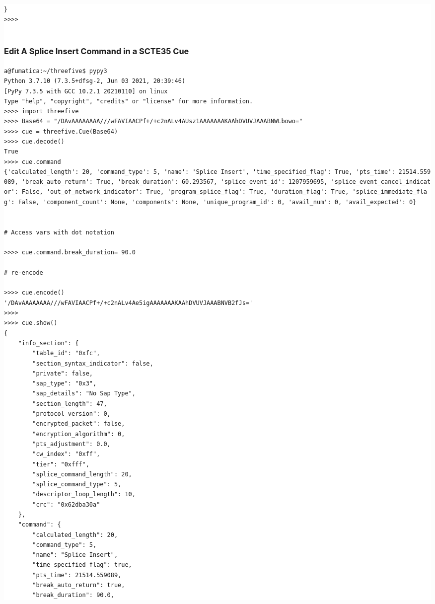 ```smalltalk
}
>>>> 


```


### Edit A Splice Insert Command in a  SCTE35 Cue 
```python3
a@fumatica:~/threefive$ pypy3
Python 3.7.10 (7.3.5+dfsg-2, Jun 03 2021, 20:39:46)
[PyPy 7.3.5 with GCC 10.2.1 20210110] on linux
Type "help", "copyright", "credits" or "license" for more information.
>>>> import threefive
>>>> Base64 = "/DAvAAAAAAAA///wFAVIAACPf+/+c2nALv4AUsz1AAAAAAAKAAhDVUVJAAABNWLbowo="
>>>> cue = threefive.Cue(Base64)
>>>> cue.decode()
True
>>>> cue.command
{'calculated_length': 20, 'command_type': 5, 'name': 'Splice Insert', 'time_specified_flag': True, 'pts_time': 21514.559089, 'break_auto_return': True, 'break_duration': 60.293567, 'splice_event_id': 1207959695, 'splice_event_cancel_indicator': False, 'out_of_network_indicator': True, 'program_splice_flag': True, 'duration_flag': True, 'splice_immediate_flag': False, 'component_count': None, 'components': None, 'unique_program_id': 0, 'avail_num': 0, 'avail_expected': 0}


# Access vars with dot notation

>>>> cue.command.break_duration= 90.0

# re-encode

>>>> cue.encode()
'/DAvAAAAAAAA///wFAVIAACPf+/+c2nALv4Ae5igAAAAAAAKAAhDVUVJAAABNVB2fJs='
>>>> 
>>>> cue.show()
{
    "info_section": {
        "table_id": "0xfc",
        "section_syntax_indicator": false,
        "private": false,
        "sap_type": "0x3",
        "sap_details": "No Sap Type",
        "section_length": 47,
        "protocol_version": 0,
        "encrypted_packet": false,
        "encryption_algorithm": 0,
        "pts_adjustment": 0.0,
        "cw_index": "0xff",
        "tier": "0xfff",
        "splice_command_length": 20,
        "splice_command_type": 5,
        "descriptor_loop_length": 10,
        "crc": "0x62dba30a"
    },
    "command": {
        "calculated_length": 20,
        "command_type": 5,
        "name": "Splice Insert",
        "time_specified_flag": true,
        "pts_time": 21514.559089,
        "break_auto_return": true,
        "break_duration": 90.0,
```